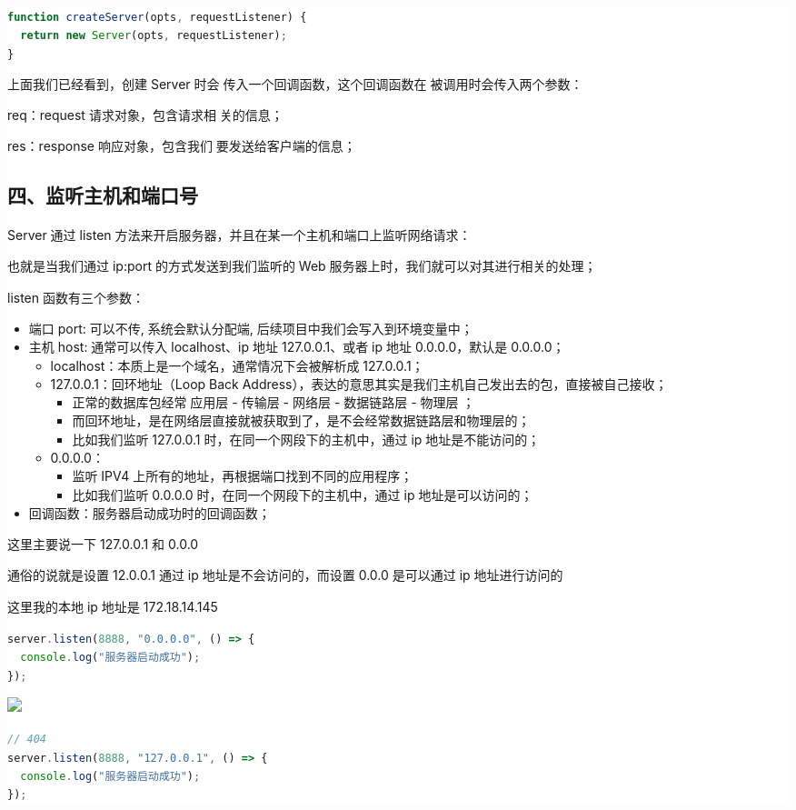 ```js
function createServer(opts, requestListener) {
  return new Server(opts, requestListener);
}
```

上面我们已经看到，创建 Server 时会
传入一个回调函数，这个回调函数在
被调用时会传入两个参数：

req：request 请求对象，包含请求相
关的信息；

res：response 响应对象，包含我们
要发送给客户端的信息；

## 四、监听主机和端口号

Server 通过 listen 方法来开启服务器，并且在某一个主机和端口上监听网络请求：

也就是当我们通过 ip:port 的方式发送到我们监听的 Web 服务器上时，我们就可以对其进行相关的处理；

listen 函数有三个参数：

- 端口 port: 可以不传, 系统会默认分配端, 后续项目中我们会写入到环境变量中；
- 主机 host: 通常可以传入 localhost、ip 地址 127.0.0.1、或者 ip 地址 0.0.0.0，默认是 0.0.0.0；
  - localhost：本质上是一个域名，通常情况下会被解析成 127.0.0.1；
  - 127.0.0.1：回环地址（Loop Back Address），表达的意思其实是我们主机自己发出去的包，直接被自己接收；
    - 正常的数据库包经常 应用层 - 传输层 - 网络层 - 数据链路层 - 物理层 ；
    - 而回环地址，是在网络层直接就被获取到了，是不会经常数据链路层和物理层的；
    - 比如我们监听 127.0.0.1 时，在同一个网段下的主机中，通过 ip 地址是不能访问的；
  - 0.0.0.0：
    - 监听 IPV4 上所有的地址，再根据端口找到不同的应用程序；
    - 比如我们监听 0.0.0.0 时，在同一个网段下的主机中，通过 ip 地址是可以访问的；
- 回调函数：服务器启动成功时的回调函数；

这里主要说一下 127.0.0.1 和 0.0.0

通俗的说就是设置 12.0.0.1 通过 ip 地址是不会访问的，而设置 0.0.0 是可以通过 ip 地址进行访问的

这里我的本地 ip 地址是 172.18.14.145

```js
server.listen(8888, "0.0.0.0", () => {
  console.log("服务器启动成功");
});
```

![](https://gitee.com/itsandy/picgo-img/raw/master/node/配置0.0.0.0.png)

```js
// 404
server.listen(8888, "127.0.0.1", () => {
  console.log("服务器启动成功");
});
```
